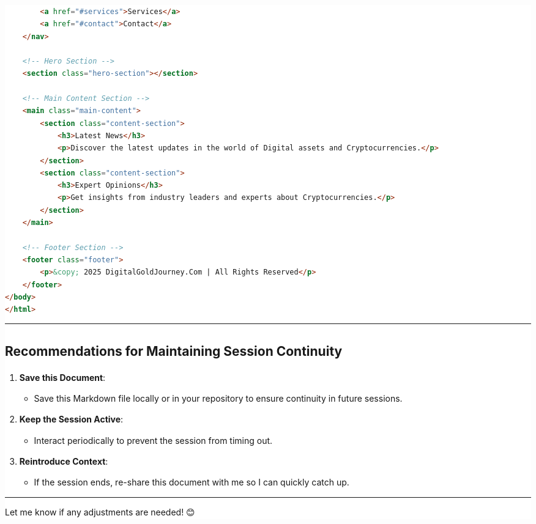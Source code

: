 ```html name=index.html
        <a href="#services">Services</a>
        <a href="#contact">Contact</a>
    </nav>

    <!-- Hero Section -->
    <section class="hero-section"></section>

    <!-- Main Content Section -->
    <main class="main-content">
        <section class="content-section">
            <h3>Latest News</h3>
            <p>Discover the latest updates in the world of Digital assets and Cryptocurrencies.</p>
        </section>
        <section class="content-section">
            <h3>Expert Opinions</h3>
            <p>Get insights from industry leaders and experts about Cryptocurrencies.</p>
        </section>
    </main>

    <!-- Footer Section -->
    <footer class="footer">
        <p>&copy; 2025 DigitalGoldJourney.Com | All Rights Reserved</p>
    </footer>
</body>
</html>
```

---

## Recommendations for Maintaining Session Continuity
1. **Save this Document**:
   - Save this Markdown file locally or in your repository to ensure continuity in future sessions.
   
2. **Keep the Session Active**:
   - Interact periodically to prevent the session from timing out.

3. **Reintroduce Context**:
   - If the session ends, re-share this document with me so I can quickly catch up.

---

Let me know if any adjustments are needed! 😊
